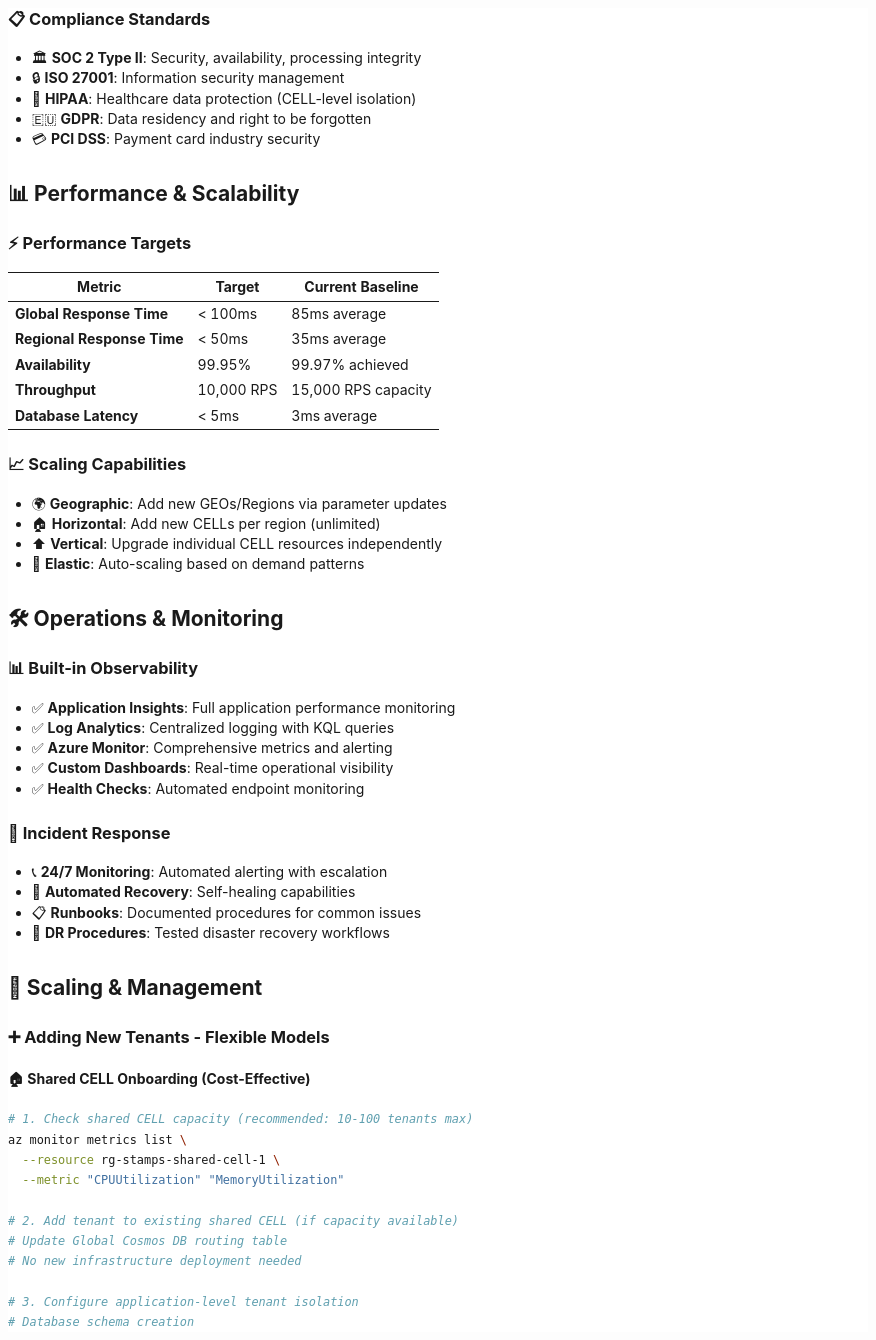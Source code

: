 ### 📋 **Compliance Standards**
- 🏛️ **SOC 2 Type II**: Security, availability, processing integrity
- 🔒 **ISO 27001**: Information security management
- 🏥 **HIPAA**: Healthcare data protection (CELL-level isolation)
- 🇪🇺 **GDPR**: Data residency and right to be forgotten
- 💳 **PCI DSS**: Payment card industry security

## 📊 **Performance & Scalability**

### ⚡ **Performance Targets**
| Metric | Target | Current Baseline |
|--------|---------|------------------|
| **Global Response Time** | < 100ms | 85ms average |
| **Regional Response Time** | < 50ms | 35ms average |
| **Availability** | 99.95% | 99.97% achieved |
| **Throughput** | 10,000 RPS | 15,000 RPS capacity |
| **Database Latency** | < 5ms | 3ms average |

### 📈 **Scaling Capabilities**
- 🌍 **Geographic**: Add new GEOs/Regions via parameter updates
- 🏠 **Horizontal**: Add new CELLs per region (unlimited)
- ⬆️ **Vertical**: Upgrade individual CELL resources independently
- 🔄 **Elastic**: Auto-scaling based on demand patterns

## 🛠️ **Operations & Monitoring**

### 📊 **Built-in Observability**
- ✅ **Application Insights**: Full application performance monitoring
- ✅ **Log Analytics**: Centralized logging with KQL queries
- ✅ **Azure Monitor**: Comprehensive metrics and alerting
- ✅ **Custom Dashboards**: Real-time operational visibility
- ✅ **Health Checks**: Automated endpoint monitoring

### 🚨 **Incident Response**
- 📞 **24/7 Monitoring**: Automated alerting with escalation
- 🔧 **Automated Recovery**: Self-healing capabilities
- 📋 **Runbooks**: Documented procedures for common issues
- 🔄 **DR Procedures**: Tested disaster recovery workflows

## 🌱 **Scaling & Management**

### ➕ **Adding New Tenants - Flexible Models**

#### **🏠 Shared CELL Onboarding** (Cost-Effective)
```bash
# 1. Check shared CELL capacity (recommended: 10-100 tenants max)
az monitor metrics list \
  --resource rg-stamps-shared-cell-1 \
  --metric "CPUUtilization" "MemoryUtilization"

# 2. Add tenant to existing shared CELL (if capacity available)
# Update Global Cosmos DB routing table
# No new infrastructure deployment needed

# 3. Configure application-level tenant isolation
# Database schema creation
```